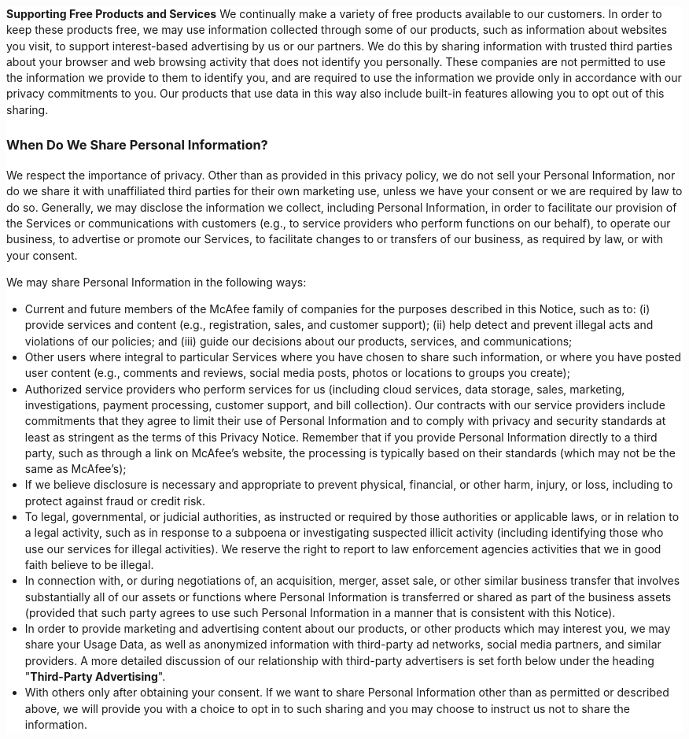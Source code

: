 **Supporting Free Products and Services**
We continually make a variety of free products available to our customers. In order to keep these products free, we may use information collected through some of our products, such as information about websites you visit, to support interest-based advertising by us or our partners. We do this by sharing information with trusted third parties about your browser and web browsing activity that does not identify you personally. These companies are not permitted to use the information we provide to them to identify you, and are required to use the information we provide only in accordance with our privacy commitments to you. Our products that use data in this way also include built-in features allowing you to opt out of this sharing.

### When Do We Share Personal Information?<a href="" id="when_share_information"></a>

We respect the importance of privacy. Other than as provided in this privacy policy, we do not sell your Personal Information, nor do we share it with unaffiliated third parties for their own marketing use, unless we have your consent or we are required by law to do so. Generally, we may disclose the information we collect, including Personal Information, in order to facilitate our provision of the Services or communications with customers (e.g., to service providers who perform functions on our behalf), to operate our business, to advertise or promote our Services, to facilitate changes to or transfers of our business, as required by law, or with your consent.

We may share Personal Information in the following ways:

-   Current and future members of the McAfee family of companies for the purposes described in this Notice, such as to: (i) provide services and content (e.g., registration, sales, and customer support); (ii) help detect and prevent illegal acts and violations of our policies; and (iii) guide our decisions about our products, services, and communications;
-   Other users where integral to particular Services where you have chosen to share such information, or where you have posted user content (e.g., comments and reviews, social media posts, photos or locations to groups you create);
-   Authorized service providers who perform services for us (including cloud services, data storage, sales, marketing, investigations, payment processing, customer support, and bill collection). Our contracts with our service providers include commitments that they agree to limit their use of Personal Information and to comply with privacy and security standards at least as stringent as the terms of this Privacy Notice. Remember that if you provide Personal Information directly to a third party, such as through a link on McAfee’s website, the processing is typically based on their standards (which may not be the same as McAfee’s);
-   If we believe disclosure is necessary and appropriate to prevent physical, financial, or other harm, injury, or loss, including to protect against fraud or credit risk.
-   To legal, governmental, or judicial authorities, as instructed or required by those authorities or applicable laws, or in relation to a legal activity, such as in response to a subpoena or investigating suspected illicit activity (including identifying those who use our services for illegal activities). We reserve the right to report to law enforcement agencies activities that we in good faith believe to be illegal.
-   In connection with, or during negotiations of, an acquisition, merger, asset sale, or other similar business transfer that involves substantially all of our assets or functions where Personal Information is transferred or shared as part of the business assets (provided that such party agrees to use such Personal Information in a manner that is consistent with this Notice).
-   In order to provide marketing and advertising content about our products, or other products which may interest you, we may share your Usage Data, as well as anonymized information with third-party ad networks, social media partners, and similar providers. A more detailed discussion of our relationship with third-party advertisers is set forth below under the heading "**Third-Party Advertising**".
-   With others only after obtaining your consent. If we want to share Personal Information other than as permitted or described above, we will provide you with a choice to opt in to such sharing and you may choose to instruct us not to share the information.
